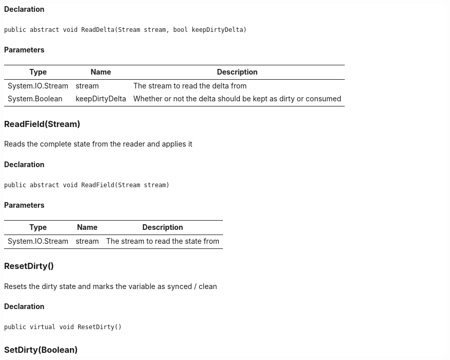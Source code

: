 #### Declaration

``` lang-csharp
public abstract void ReadDelta(Stream stream, bool keepDirtyDelta)
```

#### Parameters

| Type             | Name           | Description                                                  |
|------------------|----------------|--------------------------------------------------------------|
| System.IO.Stream | stream         | The stream to read the delta from                            |
| System.Boolean   | keepDirtyDelta | Whether or not the delta should be kept as dirty or consumed |

### ReadField(Stream)

<div class="markdown level1 summary">

Reads the complete state from the reader and applies it

</div>

<div class="markdown level1 conceptual">

</div>

#### Declaration

``` lang-csharp
public abstract void ReadField(Stream stream)
```

#### Parameters

| Type             | Name   | Description                       |
|------------------|--------|-----------------------------------|
| System.IO.Stream | stream | The stream to read the state from |

### ResetDirty()

<div class="markdown level1 summary">

Resets the dirty state and marks the variable as synced / clean

</div>

<div class="markdown level1 conceptual">

</div>

#### Declaration

``` lang-csharp
public virtual void ResetDirty()
```

### SetDirty(Boolean)
